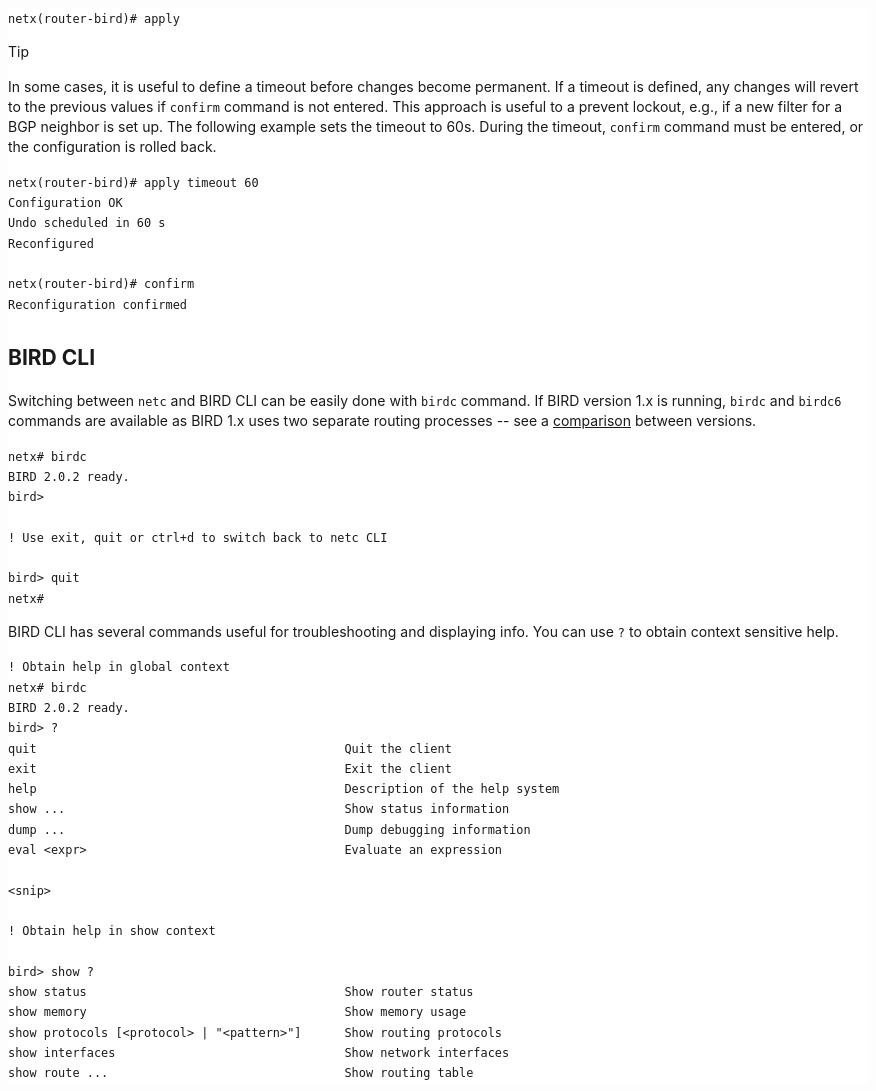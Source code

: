 ```
netx(router-bird)# apply 
```

> [!TIP]
> In some cases, it is useful to define a timeout before changes become permanent. If a timeout is defined, any changes will revert to the previous
> values if `confirm` command is not entered. This approach is useful to a prevent lockout, e.g., if a new filter for a BGP neighbor is set up. The 
> following example sets the timeout to 60s. During the timeout, `confirm` command must be entered, or the configuration is rolled back.
> 
> ```
> netx(router-bird)# apply timeout 60
> Configuration OK
> Undo scheduled in 60 s
> Reconfigured
>
> netx(router-bird)# confirm 
> Reconfiguration confirmed
> ```

## BIRD CLI

Switching between `netc` and BIRD CLI can be easily done with `birdc` command. If BIRD version 1.x is running, `birdc` and `birdc6` commands are available as
BIRD 1.x uses two separate routing processes -- see a [comparison](l3-advanced.md#bird-version-12) between versions.

```
netx# birdc
BIRD 2.0.2 ready.
bird> 

! Use exit, quit or ctrl+d to switch back to netc CLI

bird> quit
netx# 
```

BIRD CLI has several commands useful for troubleshooting and displaying info. You can use `?` to obtain context sensitive help.

```
! Obtain help in global context
netx# birdc
BIRD 2.0.2 ready.
bird> ?
quit                                           Quit the client
exit                                           Exit the client
help                                           Description of the help system
show ...                                       Show status information
dump ...                                       Dump debugging information
eval <expr>                                    Evaluate an expression

<snip>

! Obtain help in show context

bird> show ?
show status                                    Show router status
show memory                                    Show memory usage
show protocols [<protocol> | "<pattern>"]      Show routing protocols
show interfaces                                Show network interfaces
show route ...                                 Show routing table

```